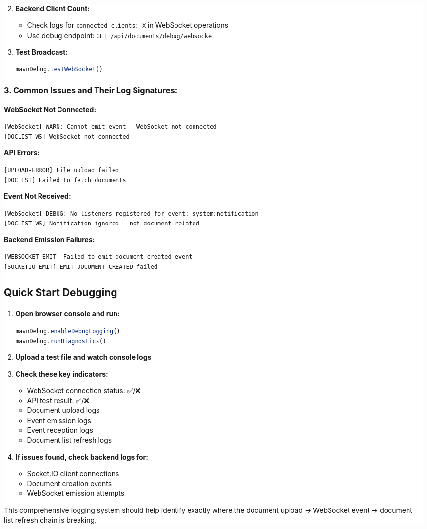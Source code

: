 2. **Backend Client Count:**
   - Check logs for `connected_clients: X` in WebSocket operations
   - Use debug endpoint: `GET /api/documents/debug/websocket`

3. **Test Broadcast:**
   ```javascript
   mavnDebug.testWebSocket()
   ```

### 3. Common Issues and Their Log Signatures:

**WebSocket Not Connected:**
```
[WebSocket] WARN: Cannot emit event - WebSocket not connected
[DOCLIST-WS] WebSocket not connected
```

**API Errors:**
```
[UPLOAD-ERROR] File upload failed
[DOCLIST] Failed to fetch documents
```

**Event Not Received:**
```
[WebSocket] DEBUG: No listeners registered for event: system:notification
[DOCLIST-WS] Notification ignored - not document related
```

**Backend Emission Failures:**
```
[WEBSOCKET-EMIT] Failed to emit document created event
[SOCKETIO-EMIT] EMIT_DOCUMENT_CREATED failed
```

## Quick Start Debugging

1. **Open browser console and run:**
   ```javascript
   mavnDebug.enableDebugLogging()
   mavnDebug.runDiagnostics()
   ```

2. **Upload a test file and watch console logs**

3. **Check these key indicators:**
   - WebSocket connection status: ✅/❌
   - API test result: ✅/❌
   - Document upload logs
   - Event emission logs
   - Event reception logs
   - Document list refresh logs

4. **If issues found, check backend logs for:**
   - Socket.IO client connections
   - Document creation events
   - WebSocket emission attempts

This comprehensive logging system should help identify exactly where the document upload → WebSocket event → document list refresh chain is breaking.